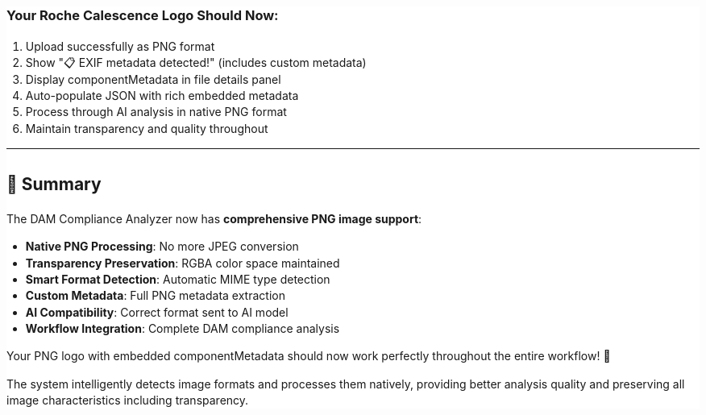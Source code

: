 ### **Your Roche Calescence Logo Should Now:**
1. Upload successfully as PNG format
2. Show "📋 EXIF metadata detected!" (includes custom metadata)
3. Display componentMetadata in file details panel
4. Auto-populate JSON with rich embedded metadata
5. Process through AI analysis in native PNG format
6. Maintain transparency and quality throughout

---

## 🎉 **Summary**

The DAM Compliance Analyzer now has **comprehensive PNG image support**:

- **Native PNG Processing**: No more JPEG conversion
- **Transparency Preservation**: RGBA color space maintained
- **Smart Format Detection**: Automatic MIME type detection
- **Custom Metadata**: Full PNG metadata extraction
- **AI Compatibility**: Correct format sent to AI model
- **Workflow Integration**: Complete DAM compliance analysis

Your PNG logo with embedded componentMetadata should now work perfectly throughout the entire workflow! 🚀

The system intelligently detects image formats and processes them natively, providing better analysis quality and preserving all image characteristics including transparency.